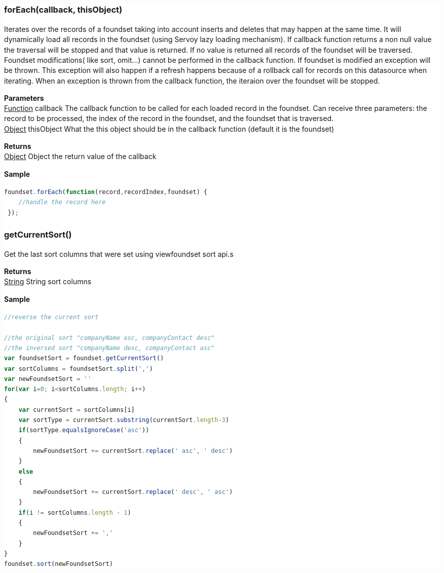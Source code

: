 ### forEach(callback, thisObject)

Iterates over the records of a foundset taking into account inserts and deletes that may happen at the same time. It will dynamically load all records in the foundset (using Servoy lazy loading mechanism). If callback function returns a non null value the traversal will be stopped and that value is returned. If no value is returned all records of the foundset will be traversed. Foundset modifications( like sort, omit...) cannot be performed in the callback function. If foundset is modified an exception will be thrown. This exception will also happen if a refresh happens because of a rollback call for records on this datasource when iterating. When an exception is thrown from the callback function, the iteraion over the foundset will be stopped.

**Parameters**\
[Function](../js-lib/function.md) callback The callback function to be called for each loaded record in the foundset. Can receive three parameters: the record to be processed, the index of the record in the foundset, and the foundset that is traversed.\
[Object](../js-lib/object.md) thisObject What the this object should be in the callback function (default it is the foundset)

**Returns**\
[Object](../js-lib/object.md) Object the return value of the callback

**Sample**

```javascript
foundset.forEach(function(record,recordIndex,foundset) {
 	//handle the record here
 });
```

### getCurrentSort()

Get the last sort columns that were set using viewfoundset sort api.s

**Returns**\
[String](../js-lib/string.md) String sort columns

**Sample**

```javascript
//reverse the current sort

//the original sort "companyName asc, companyContact desc"
//the inversed sort "companyName desc, companyContact asc"
var foundsetSort = foundset.getCurrentSort()
var sortColumns = foundsetSort.split(',')
var newFoundsetSort = ''
for(var i=0; i<sortColumns.length; i++)
{
	var currentSort = sortColumns[i]
	var sortType = currentSort.substring(currentSort.length-3)
	if(sortType.equalsIgnoreCase('asc'))
	{
		newFoundsetSort += currentSort.replace(' asc', ' desc')
	}
	else
	{
		newFoundsetSort += currentSort.replace(' desc', ' asc')
	}
	if(i != sortColumns.length - 1)
	{
		newFoundsetSort += ','
	}
}
foundset.sort(newFoundsetSort)
```

